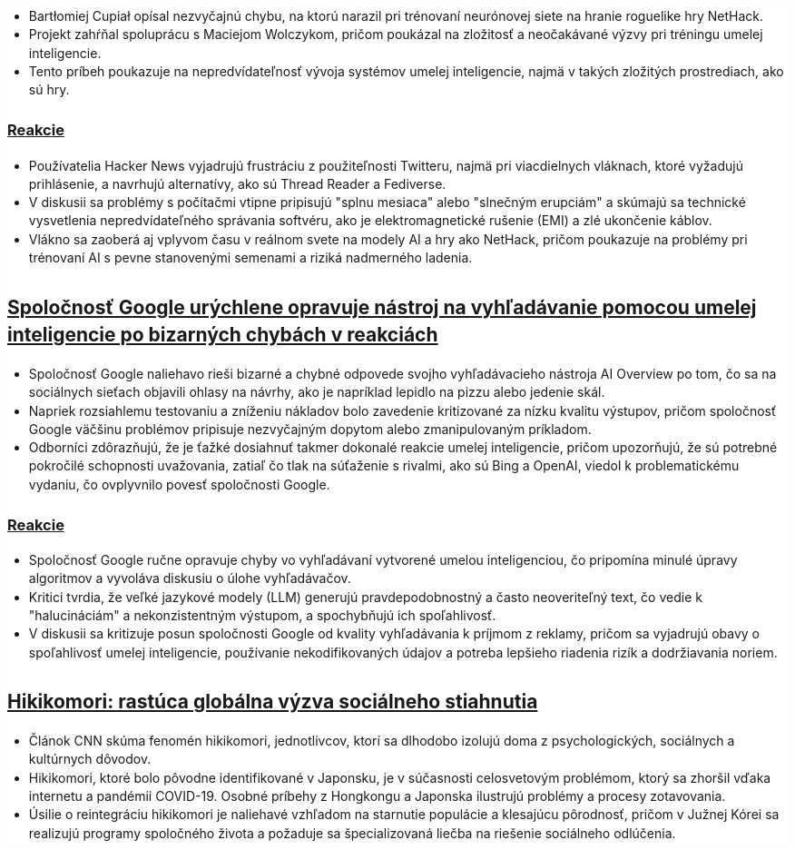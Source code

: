- Bartłomiej Cupiał opísal nezvyčajnú chybu, na ktorú narazil pri trénovaní neurónovej siete na hranie roguelike hry NetHack.
- Projekt zahŕňal spoluprácu s Maciejom Wolczykom, pričom poukázal na zložitosť a neočakávané výzvy pri tréningu umelej inteligencie.
- Tento príbeh poukazuje na nepredvídateľnosť vývoja systémov umelej inteligencie, najmä v takých zložitých prostrediach, ako sú hry.

### [Reakcie](https://news.ycombinator.com/item?id=40472226)

- Používatelia Hacker News vyjadrujú frustráciu z použiteľnosti Twitteru, najmä pri viacdielnych vláknach, ktoré vyžadujú prihlásenie, a navrhujú alternatívy, ako sú Thread Reader a Fediverse.
- V diskusii sa problémy s počítačmi vtipne pripisujú "splnu mesiaca" alebo "slnečným erupciám" a skúmajú sa technické vysvetlenia nepredvídateľného správania softvéru, ako je elektromagnetické rušenie (EMI) a zlé ukončenie káblov.
- Vlákno sa zaoberá aj vplyvom času v reálnom svete na modely AI a hry ako NetHack, pričom poukazuje na problémy pri trénovaní AI s pevne stanovenými semenami a riziká nadmerného ladenia.

## [Spoločnosť Google urýchlene opravuje nástroj na vyhľadávanie pomocou umelej inteligencie po bizarných chybách v reakciách](https://www.theverge.com/2024/5/24/24164119/google-ai-overview-mistakes-search-race-openai)

- Spoločnosť Google naliehavo rieši bizarné a chybné odpovede svojho vyhľadávacieho nástroja AI Overview po tom, čo sa na sociálnych sieťach objavili ohlasy na návrhy, ako je napríklad lepidlo na pizzu alebo jedenie skál.
- Napriek rozsiahlemu testovaniu a zníženiu nákladov bolo zavedenie kritizované za nízku kvalitu výstupov, pričom spoločnosť Google väčšinu problémov pripisuje nezvyčajným dopytom alebo zmanipulovaným príkladom.
- Odborníci zdôrazňujú, že je ťažké dosiahnuť takmer dokonalé reakcie umelej inteligencie, pričom upozorňujú, že sú potrebné pokročilé schopnosti uvažovania, zatiaľ čo tlak na súťaženie s rivalmi, ako sú Bing a OpenAI, viedol k problematickému vydaniu, čo ovplyvnilo povesť spoločnosti Google.

### [Reakcie](https://news.ycombinator.com/item?id=40475578)

- Spoločnosť Google ručne opravuje chyby vo vyhľadávaní vytvorené umelou inteligenciou, čo pripomína minulé úpravy algoritmov a vyvoláva diskusiu o úlohe vyhľadávačov.
- Kritici tvrdia, že veľké jazykové modely (LLM) generujú pravdepodobnostný a často neoveriteľný text, čo vedie k "halucináciám" a nekonzistentným výstupom, a spochybňujú ich spoľahlivosť.
- V diskusii sa kritizuje posun spoločnosti Google od kvality vyhľadávania k príjmom z reklamy, pričom sa vyjadrujú obavy o spoľahlivosť umelej inteligencie, používanie nekodifikovaných údajov a potreba lepšieho riadenia rizík a dodržiavania noriem.

## [Hikikomori: rastúca globálna výzva sociálneho stiahnutia](https://www.cnn.com/interactive/2024/05/world/hikikomori-asia-personal-stories-wellness/)

- Článok CNN skúma fenomén hikikomori, jednotlivcov, ktorí sa dlhodobo izolujú doma z psychologických, sociálnych a kultúrnych dôvodov.
- Hikikomori, ktoré bolo pôvodne identifikované v Japonsku, je v súčasnosti celosvetovým problémom, ktorý sa zhoršil vďaka internetu a pandémii COVID-19. Osobné príbehy z Hongkongu a Japonska ilustrujú problémy a procesy zotavovania.
- Úsilie o reintegráciu hikikomori je naliehavé vzhľadom na starnutie populácie a klesajúcu pôrodnosť, pričom v Južnej Kórei sa realizujú programy spoločného života a požaduje sa špecializovaná liečba na riešenie sociálneho odlúčenia.
